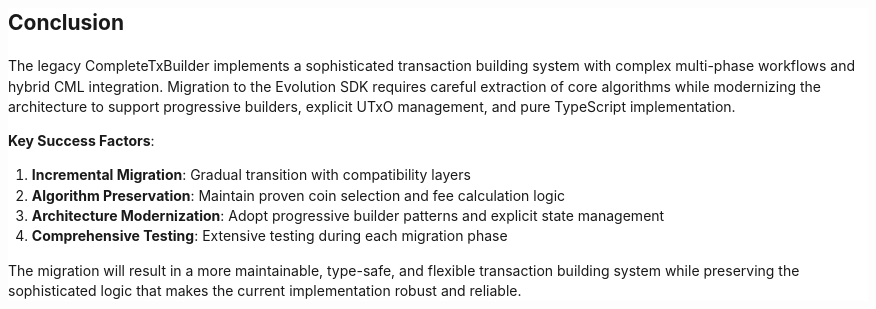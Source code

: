 
## Conclusion

The legacy CompleteTxBuilder implements a sophisticated transaction building system with complex multi-phase workflows and hybrid CML integration. Migration to the Evolution SDK requires careful extraction of core algorithms while modernizing the architecture to support progressive builders, explicit UTxO management, and pure TypeScript implementation.

**Key Success Factors**:
1. **Incremental Migration**: Gradual transition with compatibility layers
2. **Algorithm Preservation**: Maintain proven coin selection and fee calculation logic
3. **Architecture Modernization**: Adopt progressive builder patterns and explicit state management
4. **Comprehensive Testing**: Extensive testing during each migration phase

The migration will result in a more maintainable, type-safe, and flexible transaction building system while preserving the sophisticated logic that makes the current implementation robust and reliable.